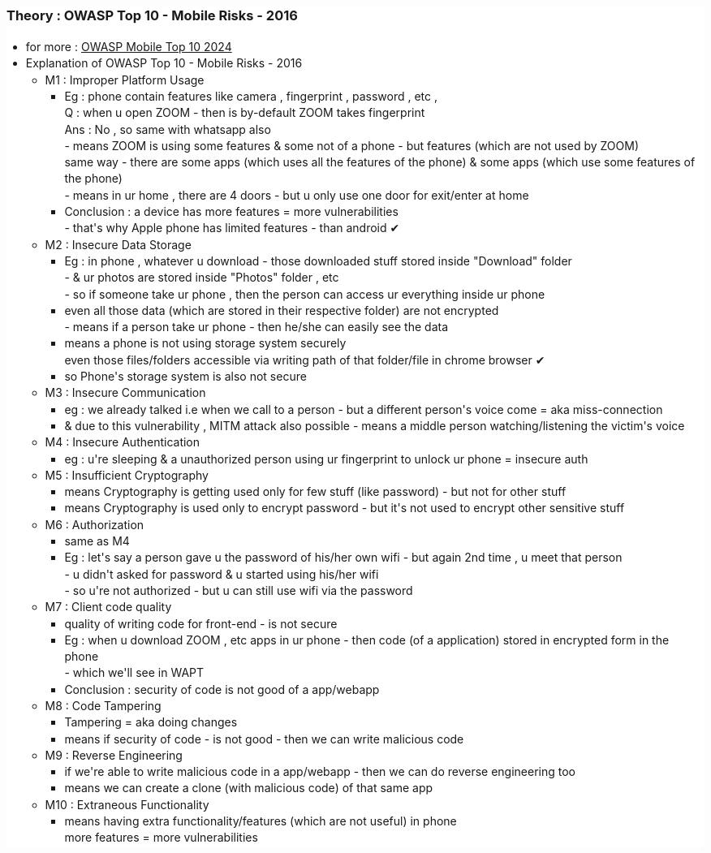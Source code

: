 ### Theory : OWASP Top 10 - Mobile Risks - 2016
- for more : [OWASP Mobile Top 10 2024](https://owasp.org/www-project-mobile-top-10/)
- Explanation of OWASP Top 10 - Mobile Risks - 2016
	- M1 : Improper Platform Usage
		- Eg : phone contain features like camera , fingerprint , password , etc , <br>Q : when u open ZOOM - then is by-default ZOOM takes fingerprint <br>Ans : No , so same with whatsapp also <br>- means ZOOM is using some features & some not of a phone - but features (which are not used by ZOOM) <br>same way - there are some apps (which uses all the features of the phone) & some apps (which use some features of the phone) <br>- means in ur home , there are 4 doors - but u only use one door for exit/enter at home
		- Conclusion : a device has more features = more vulnerabilities <br>- that's why Apple phone has limited features - than android ✔
	- M2 : Insecure Data Storage
		- Eg : in phone , whatever u download - those downloaded stuff stored inside "Download" folder <br>- & ur photos are stored inside "Photos" folder , etc <br>- so if someone take ur phone , then the person can access ur everything inside ur phone
		- even all those data (which are stored in their respective folder) are not encrypted <br>- means if a person take ur phone - then he/she can easily see the data
		- means a phone is not using storage system securely <br>even those files/folders accessible via writing path of that folder/file in chrome browser ✔
		- so Phone's storage system is also not secure
	- M3 : Insecure Communication
		- eg : we already talked i.e when we call to a person - but a different person's voice come = aka miss-connection
		- & due to this vulnerability , MITM attack also possible - means a middle person watching/listening the victim's voice
	- M4 : Insecure Authentication
		- eg : u're sleeping & a unauthorized person using ur fingerprint to unlock ur phone = insecure auth
	- M5 : Insufficient Cryptography
		- means Cryptography is getting used only for few stuff (like password) - but not for other stuff
		- means Cryptography is used only to encrypt password - but it's not used to encrypt other sensitive stuff
	- M6 : Authorization
		- same as M4 
		- Eg : let's say a person gave u the password of his/her own wifi - but again 2nd time , u meet that person <br>- u didn't asked for password & u started using his/her wifi <br>- so u're not authorized - but u can still use wifi via the password
	- M7 : Client code quality
		- quality of writing code for front-end - is not secure
		- Eg : when u download ZOOM , etc apps in ur phone - then code (of a application) stored in encrypted form in the phone <br>- which we'll see in WAPT
		- Conclusion : security of code is not good of a app/webapp
	- M8 : Code Tampering
		- Tampering = aka doing changes
		- means if security of code - is not good - then we can write malicious code
	- M9 : Reverse Engineering
		- if we're able to write malicious code in a app/webapp - then we can do reverse engineering too
		- means we can create a clone (with malicious code) of that same app
	- M10 : Extraneous Functionality
		- means having extra functionality/features (which are not useful) in phone <br>more features = more vulnerabilities
